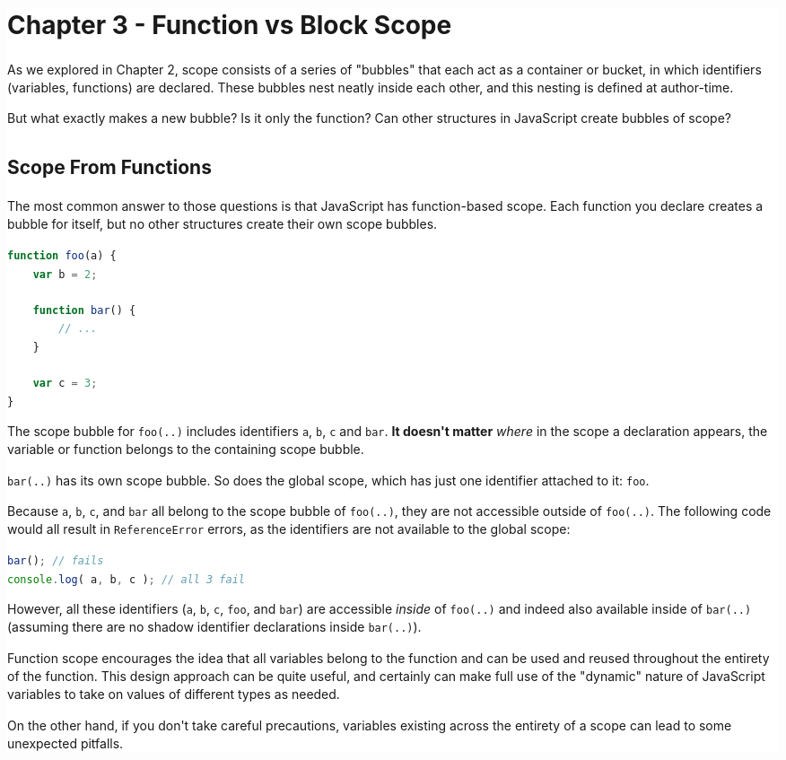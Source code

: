 # Chapter 3 - Function vs Block Scope

As we explored in Chapter 2, scope consists of a series of "bubbles" that each act as a container or bucket, in which identifiers (variables, functions) are declared.
These bubbles nest neatly inside each other, and this nesting is defined at author-time.

But what exactly makes a new bubble?
Is it only the function?
Can other structures in JavaScript create bubbles of scope?

## Scope From Functions

The most common answer to those questions is that JavaScript has function-based scope.
Each function you declare creates a bubble for itself, but no other structures create their own scope bubbles.

```js
function foo(a) {
	var b = 2;

	function bar() {
		// ...
	}

	var c = 3;
}
```

The scope bubble for `foo(..)` includes identifiers `a`, `b`, `c` and `bar`.
**It doesn't matter** *where* in the scope a declaration appears,
the variable or function belongs to the containing scope bubble.

`bar(..)` has its own scope bubble.
So does the global scope, which has just one identifier attached to it: `foo`.

Because `a`, `b`, `c`, and `bar` all belong to the scope bubble of `foo(..)`,
they are not accessible outside of `foo(..)`.
The following code would all result in `ReferenceError` errors,
as the identifiers are not available to the global scope:

```js
bar(); // fails
console.log( a, b, c ); // all 3 fail
```

However, all these identifiers (`a`, `b`, `c`, `foo`, and `bar`) are accessible *inside* of `foo(..)` and indeed also available inside of `bar(..)` (assuming there are no shadow identifier declarations inside `bar(..)`).

Function scope encourages the idea that all variables belong to the function and can be used and reused throughout the entirety of the function.
This design approach can be quite useful, and certainly can make full use of the "dynamic" nature of JavaScript variables to take on values of different types as needed.

On the other hand, if you don't take careful precautions, variables existing across the entirety of a scope can lead to some unexpected pitfalls.
